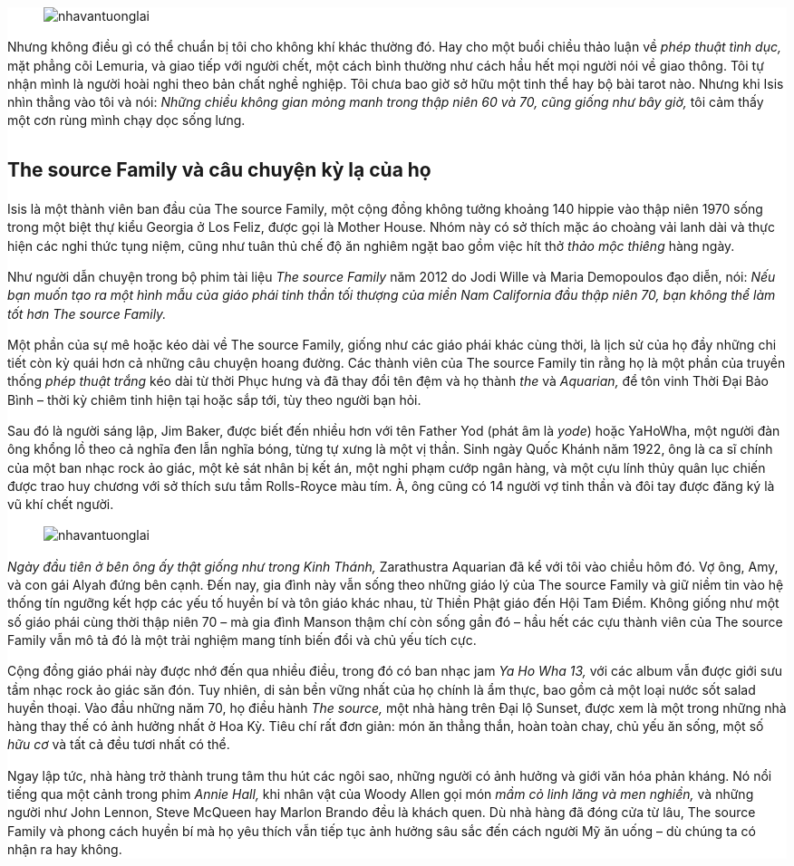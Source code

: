 <figure><img src="https://banmaixanh.vercel.app/image/article/thuc-pham-healthy-02.jpg" alt="nhavantuonglai" title="nhavantuonglai" height=100% width=100%><figcaption><p></p></figcaption></figure>

Nhưng không điều gì có thể chuẩn bị tôi cho không khí khác thường đó. Hay cho một buổi chiều thảo luận về _phép thuật tình dục,_ mặt phẳng cõi Lemuria, và giao tiếp với người chết, một cách bình thường như cách hầu hết mọi người nói về giao thông. Tôi tự nhận mình là người hoài nghi theo bản chất nghề nghiệp. Tôi chưa bao giờ sở hữu một tinh thể hay bộ bài tarot nào. Nhưng khi Isis nhìn thẳng vào tôi và nói: _Những chiều không gian mỏng manh trong thập niên 60 và 70, cũng giống như bây giờ,_ tôi cảm thấy một cơn rùng mình chạy dọc sống lưng.

## The source Family và câu chuyện kỳ lạ của họ

Isis là một thành viên ban đầu của The source Family, một cộng đồng không tưởng khoảng 140 hippie vào thập niên 1970 sống trong một biệt thự kiểu Georgia ở Los Feliz, được gọi là Mother House. Nhóm này có sở thích mặc áo choàng vải lanh dài và thực hiện các nghi thức tụng niệm, cũng như tuân thủ chế độ ăn nghiêm ngặt bao gồm việc hít thở _thảo mộc thiêng_ hàng ngày.

Như người dẫn chuyện trong bộ phim tài liệu _The source Family_ năm 2012 do Jodi Wille và Maria Demopoulos đạo diễn, nói: _Nếu bạn muốn tạo ra một hình mẫu của giáo phái tinh thần tối thượng của miền Nam California đầu thập niên 70, bạn không thể làm tốt hơn The source Family._

Một phần của sự mê hoặc kéo dài về The source Family, giống như các giáo phái khác cùng thời, là lịch sử của họ đầy những chi tiết còn kỳ quái hơn cả những câu chuyện hoang đường. Các thành viên của The source Family tin rằng họ là một phần của truyền thống _phép thuật trắng_ kéo dài từ thời Phục hưng và đã thay đổi tên đệm và họ thành _the_ và _Aquarian,_ để tôn vinh Thời Đại Bảo Bình – thời kỳ chiêm tinh hiện tại hoặc sắp tới, tùy theo người bạn hỏi.

Sau đó là người sáng lập, Jim Baker, được biết đến nhiều hơn với tên Father Yod (phát âm là _yode_) hoặc YaHoWha, một người đàn ông khổng lồ theo cả nghĩa đen lẫn nghĩa bóng, từng tự xưng là một vị thần. Sinh ngày Quốc Khánh năm 1922, ông là ca sĩ chính của một ban nhạc rock ảo giác, một kẻ sát nhân bị kết án, một nghi phạm cướp ngân hàng, và một cựu lính thủy quân lục chiến được trao huy chương với sở thích sưu tầm Rolls-Royce màu tím. À, ông cũng có 14 người vợ tinh thần và đôi tay được đăng ký là vũ khí chết người.

<figure><img src="https://banmaixanh.vercel.app/image/article/thuc-pham-healthy-03.jpg" alt="nhavantuonglai" title="nhavantuonglai" height=100% width=100%><figcaption><p></p></figcaption></figure>

_Ngày đầu tiên ở bên ông ấy thật giống như trong Kinh Thánh,_ Zarathustra Aquarian đã kể với tôi vào chiều hôm đó. Vợ ông, Amy, và con gái Alyah đứng bên cạnh. Đến nay, gia đình này vẫn sống theo những giáo lý của The source Family và giữ niềm tin vào hệ thống tín ngưỡng kết hợp các yếu tố huyền bí và tôn giáo khác nhau, từ Thiền Phật giáo đến Hội Tam Điểm. Không giống như một số giáo phái cùng thời thập niên 70 – mà gia đình Manson thậm chí còn sống gần đó – hầu hết các cựu thành viên của The source Family vẫn mô tả đó là một trải nghiệm mang tính biến đổi và chủ yếu tích cực.

Cộng đồng giáo phái này được nhớ đến qua nhiều điều, trong đó có ban nhạc jam _Ya Ho Wha 13,_ với các album vẫn được giới sưu tầm nhạc rock ảo giác săn đón. Tuy nhiên, di sản bền vững nhất của họ chính là ẩm thực, bao gồm cả một loại nước sốt salad huyền thoại. Vào đầu những năm 70, họ điều hành _The source,_ một nhà hàng trên Đại lộ Sunset, được xem là một trong những nhà hàng thay thế có ảnh hưởng nhất ở Hoa Kỳ. Tiêu chí rất đơn giản: món ăn thẳng thắn, hoàn toàn chay, chủ yếu ăn sống, một số _hữu cơ_ và tất cả đều tươi nhất có thể.

Ngay lập tức, nhà hàng trở thành trung tâm thu hút các ngôi sao, những người có ảnh hưởng và giới văn hóa phản kháng. Nó nổi tiếng qua một cảnh trong phim _Annie Hall,_ khi nhân vật của Woody Allen gọi món _mầm cỏ linh lăng và men nghiền,_ và những người như John Lennon, Steve McQueen hay Marlon Brando đều là khách quen. Dù nhà hàng đã đóng cửa từ lâu, The source Family và phong cách huyền bí mà họ yêu thích vẫn tiếp tục ảnh hưởng sâu sắc đến cách người Mỹ ăn uống – dù chúng ta có nhận ra hay không.
